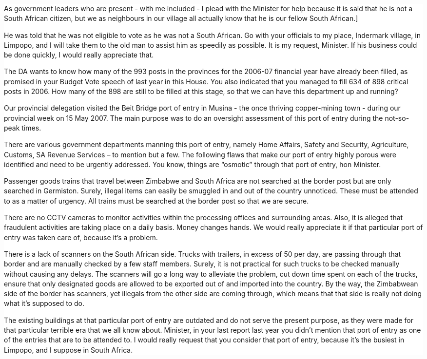 As government leaders who are present - with me included - I plead with the
Minister for help because it is said that he is not a South African
citizen, but we as neighbours in our village all actually know that he is
our fellow South African.]

He was told that he was not eligible to vote as he was not a South African.
Go with your officials to my place, Indermark village, in Limpopo, and I
will take them to the old man to assist him as speedily as possible. It is
my request, Minister. If his business could be done quickly, I would really
appreciate that.

The DA wants to know how many of the 993 posts in the provinces for the
2006-07 financial year have already been filled, as promised in your Budget
Vote speech of last year in this House. You also indicated that you managed
to fill 634 of 898 critical posts in 2006. How many of the 898 are still to
be filled at this stage, so that we can have this department up and
running?

Our provincial delegation visited the Beit Bridge port of entry in Musina -
the once thriving copper-mining town - during our provincial week on 15 May
2007. The main purpose was to do an oversight assessment of this port of
entry during the not-so-peak times.

There are various government departments manning this port of entry, namely
Home Affairs, Safety and Security, Agriculture, Customs, SA Revenue
Services – to mention but a few. The following flaws that make our port of
entry highly porous were identified and need to be urgently addressed. You
know, things are “osmotic” through that port of entry, hon Minister.

Passenger goods trains that travel between Zimbabwe and South Africa are
not searched at the border post but are only searched in Germiston. Surely,
illegal items can easily be smuggled in and out of the country unnoticed.
These must be attended to as a matter of urgency. All trains must be
searched at the border post so that we are secure.

There are no CCTV cameras to monitor activities within the processing
offices and surrounding areas. Also, it is alleged that fraudulent
activities are taking place on a daily basis. Money changes hands. We would
really appreciate it if that particular port of entry was taken care of,
because it’s a problem.

There is a lack of scanners on the South African side. Trucks with
trailers, in excess of 50 per day, are passing through that border and are
manually checked by a few staff members. Surely, it is not practical for
such trucks to be checked manually without causing any delays. The scanners
will go a long way to alleviate the problem, cut down time spent on each of
the trucks, ensure that only designated goods are allowed to be exported
out of and imported into the country. By the way, the Zimbabwean side of
the border has scanners, yet illegals from the other side are coming
through, which means that that side is really not doing what it’s supposed
to do.

The existing buildings at that particular port of entry are outdated and do
not serve the present purpose, as they were made for that particular
terrible era that we all know about. Minister, in your last report last
year you didn’t mention that port of entry as one of the entries that are
to be attended to. I would really request that you consider that port of
entry, because it’s the busiest in Limpopo, and I suppose in South Africa.

